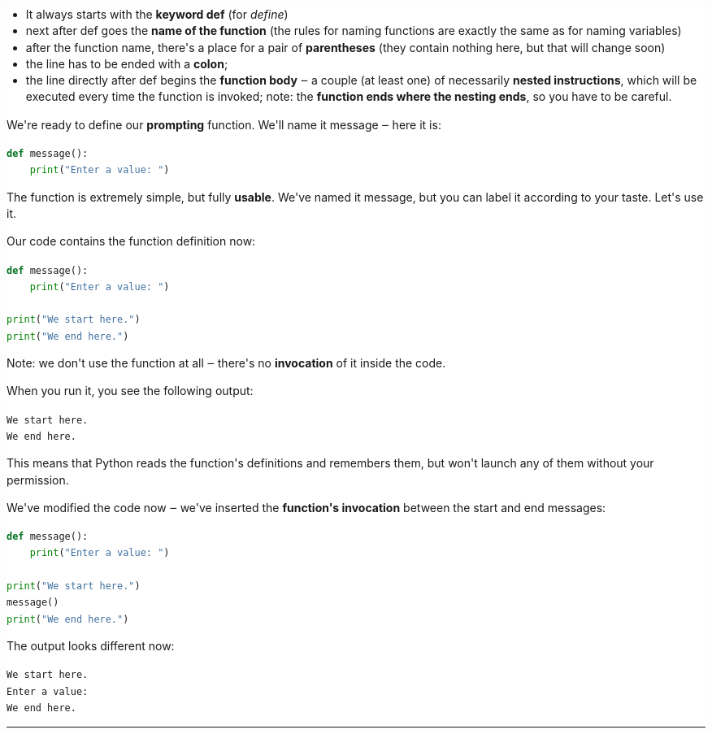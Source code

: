 - It always starts with the **keyword def** (for _define_)
- next after def goes the **name of the function** (the rules for naming functions are exactly the same as for naming variables)
- after the function name, there's a place for a pair of **parentheses** (they contain nothing here, but that will change soon)
- the line has to be ended with a **colon**;
- the line directly after def begins the **function body** ‒ a couple (at least one) of necessarily **nested instructions**, which will be executed every time the function is invoked; note: the **function ends where the nesting ends**, so you have to be careful.

We're ready to define our **prompting** function. We'll name it message ‒ here it is:

```python
def message():
    print("Enter a value: ")
```

The function is extremely simple, but fully **usable**. We've named it message, but you can label it according to your taste. Let's use it.

Our code contains the function definition now:

```python
def message():
    print("Enter a value: ")

print("We start here.")
print("We end here.")
```

Note: we don't use the function at all ‒ there's no **invocation** of it inside the code.

When you run it, you see the following output:

```output
We start here.
We end here.
```

This means that Python reads the function's definitions and remembers them, but won't launch any of them without your permission.

We've modified the code now ‒ we've inserted the **function's invocation** between the start and end messages:

```python
def message():
    print("Enter a value: ")

print("We start here.")
message()
print("We end here.")
```

The output looks different now:

```output
We start here.
Enter a value:
We end here.
```

---